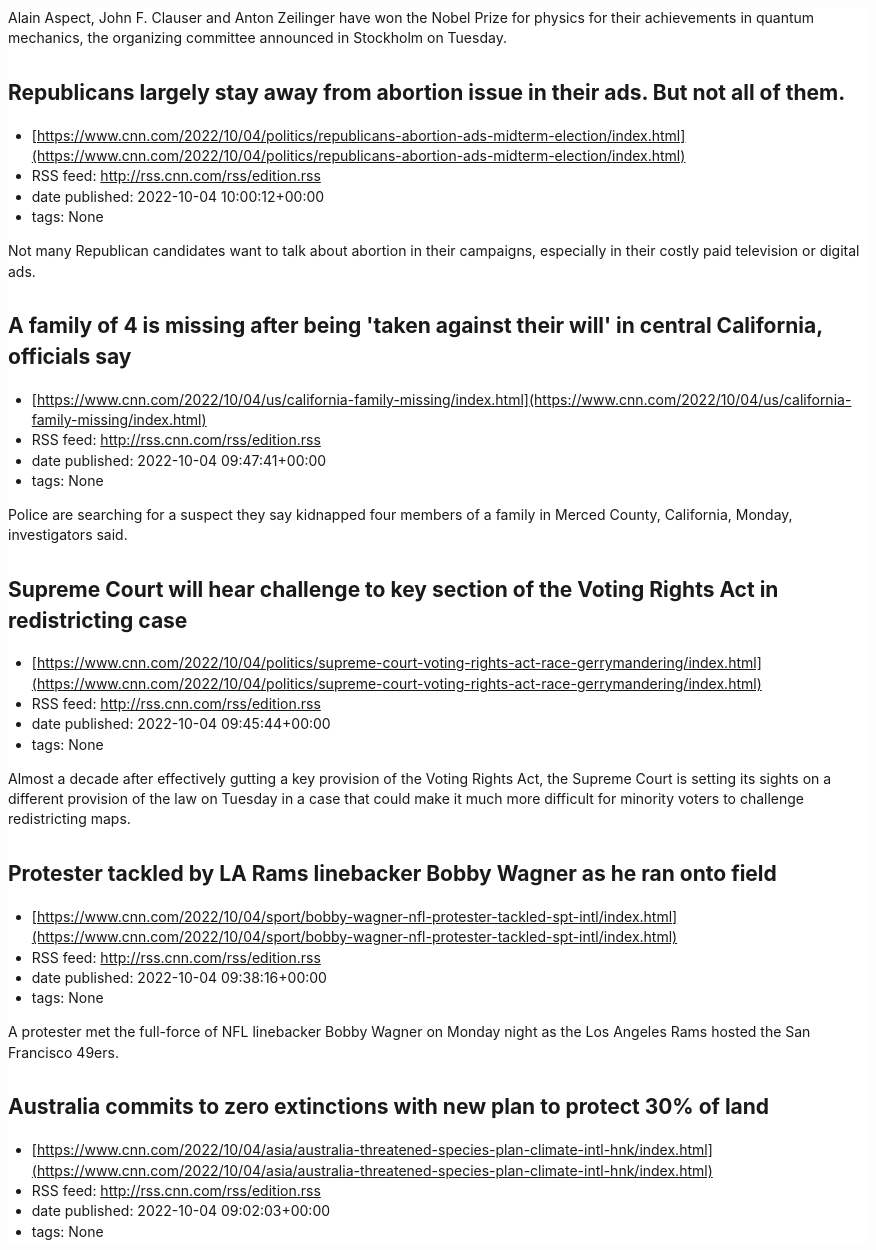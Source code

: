 Alain Aspect, John F. Clauser and Anton Zeilinger have won the Nobel Prize for physics for their achievements in quantum mechanics, the organizing committee announced in Stockholm on Tuesday.

## Republicans largely stay away from abortion issue in their ads. But not all of them.
 - [https://www.cnn.com/2022/10/04/politics/republicans-abortion-ads-midterm-election/index.html](https://www.cnn.com/2022/10/04/politics/republicans-abortion-ads-midterm-election/index.html)
 - RSS feed: http://rss.cnn.com/rss/edition.rss
 - date published: 2022-10-04 10:00:12+00:00
 - tags: None

Not many Republican candidates want to talk about abortion in their campaigns, especially in their costly paid television or digital ads.

## A family of 4 is missing after being 'taken against their will' in central California, officials say
 - [https://www.cnn.com/2022/10/04/us/california-family-missing/index.html](https://www.cnn.com/2022/10/04/us/california-family-missing/index.html)
 - RSS feed: http://rss.cnn.com/rss/edition.rss
 - date published: 2022-10-04 09:47:41+00:00
 - tags: None

Police are searching for a suspect they say kidnapped four members of a family in Merced County, California, Monday, investigators said.

## Supreme Court will hear challenge to key section of the Voting Rights Act in redistricting case
 - [https://www.cnn.com/2022/10/04/politics/supreme-court-voting-rights-act-race-gerrymandering/index.html](https://www.cnn.com/2022/10/04/politics/supreme-court-voting-rights-act-race-gerrymandering/index.html)
 - RSS feed: http://rss.cnn.com/rss/edition.rss
 - date published: 2022-10-04 09:45:44+00:00
 - tags: None

Almost a decade after effectively gutting a key provision of the Voting Rights Act, the Supreme Court is setting its sights on a different provision of the law on Tuesday in a case that could make it much more difficult for minority voters to challenge redistricting maps.

## Protester tackled by LA Rams linebacker Bobby Wagner as he ran onto field
 - [https://www.cnn.com/2022/10/04/sport/bobby-wagner-nfl-protester-tackled-spt-intl/index.html](https://www.cnn.com/2022/10/04/sport/bobby-wagner-nfl-protester-tackled-spt-intl/index.html)
 - RSS feed: http://rss.cnn.com/rss/edition.rss
 - date published: 2022-10-04 09:38:16+00:00
 - tags: None

A protester met the full-force of NFL linebacker Bobby Wagner on Monday night as the Los Angeles Rams hosted the San Francisco 49ers.

## Australia commits to zero extinctions with new plan to protect 30% of land
 - [https://www.cnn.com/2022/10/04/asia/australia-threatened-species-plan-climate-intl-hnk/index.html](https://www.cnn.com/2022/10/04/asia/australia-threatened-species-plan-climate-intl-hnk/index.html)
 - RSS feed: http://rss.cnn.com/rss/edition.rss
 - date published: 2022-10-04 09:02:03+00:00
 - tags: None

